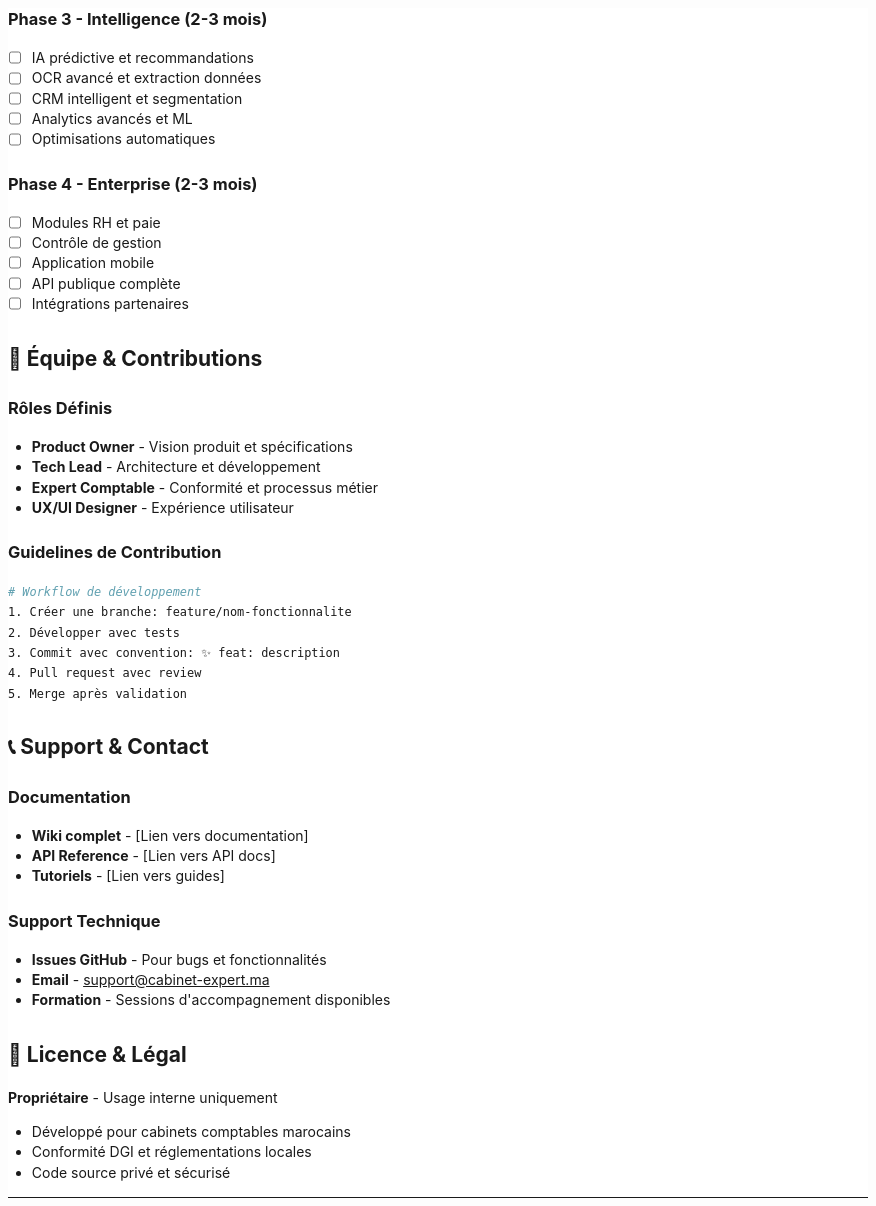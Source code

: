 ### Phase 3 - Intelligence (2-3 mois)
- [ ] IA prédictive et recommandations
- [ ] OCR avancé et extraction données
- [ ] CRM intelligent et segmentation
- [ ] Analytics avancés et ML
- [ ] Optimisations automatiques

### Phase 4 - Enterprise (2-3 mois)
- [ ] Modules RH et paie
- [ ] Contrôle de gestion
- [ ] Application mobile
- [ ] API publique complète
- [ ] Intégrations partenaires

## 🤝 Équipe & Contributions

### Rôles Définis
- **Product Owner** - Vision produit et spécifications
- **Tech Lead** - Architecture et développement
- **Expert Comptable** - Conformité et processus métier
- **UX/UI Designer** - Expérience utilisateur

### Guidelines de Contribution
```bash
# Workflow de développement
1. Créer une branche: feature/nom-fonctionnalite
2. Développer avec tests
3. Commit avec convention: ✨ feat: description
4. Pull request avec review
5. Merge après validation
```

## 📞 Support & Contact

### Documentation
- **Wiki complet** - [Lien vers documentation]
- **API Reference** - [Lien vers API docs]
- **Tutoriels** - [Lien vers guides]

### Support Technique
- **Issues GitHub** - Pour bugs et fonctionnalités
- **Email** - support@cabinet-expert.ma
- **Formation** - Sessions d'accompagnement disponibles

## 📄 Licence & Légal

**Propriétaire** - Usage interne uniquement
- Développé pour cabinets comptables marocains
- Conformité DGI et réglementations locales
- Code source privé et sécurisé

---